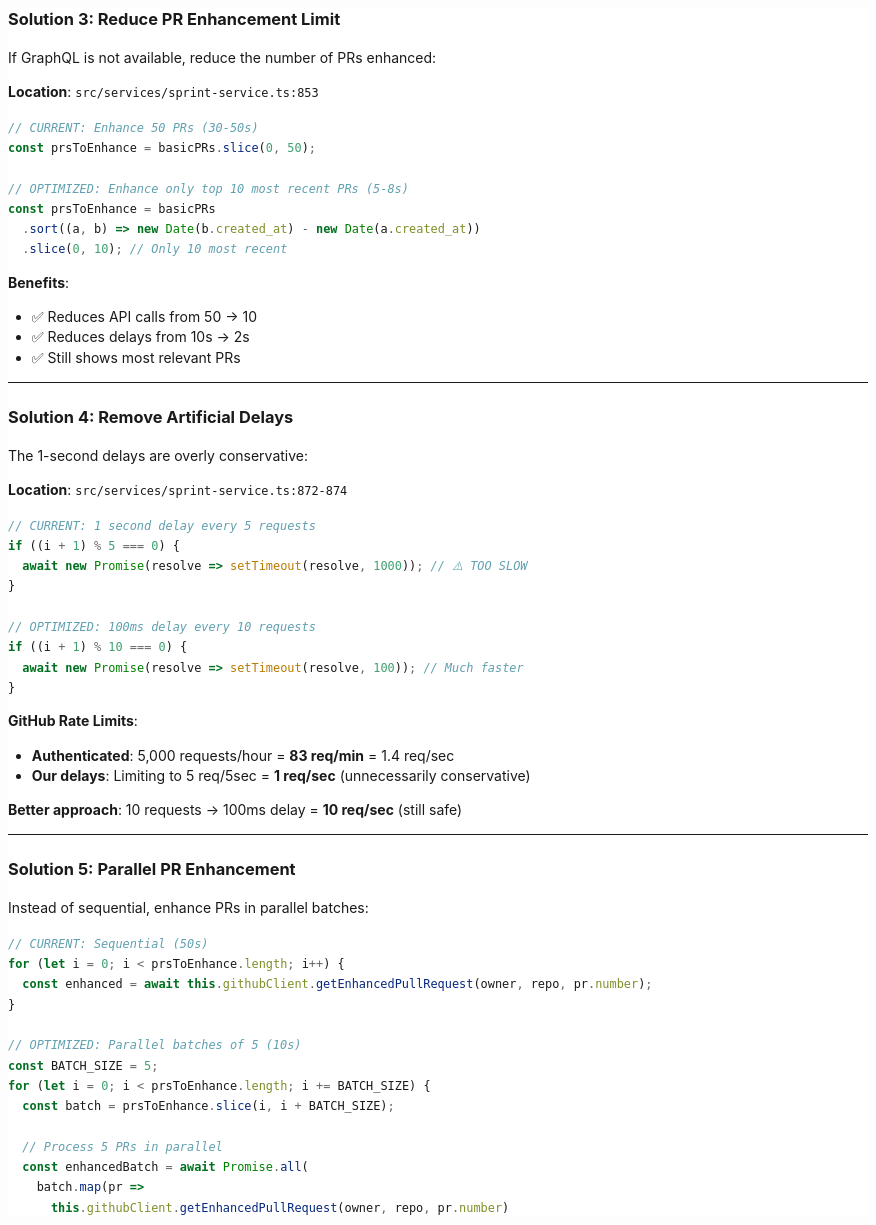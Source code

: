 
### **Solution 3: Reduce PR Enhancement Limit**

If GraphQL is not available, reduce the number of PRs enhanced:

**Location**: `src/services/sprint-service.ts:853`

```typescript
// CURRENT: Enhance 50 PRs (30-50s)
const prsToEnhance = basicPRs.slice(0, 50);

// OPTIMIZED: Enhance only top 10 most recent PRs (5-8s)
const prsToEnhance = basicPRs
  .sort((a, b) => new Date(b.created_at) - new Date(a.created_at))
  .slice(0, 10); // Only 10 most recent
```

**Benefits**:
- ✅ Reduces API calls from 50 → 10
- ✅ Reduces delays from 10s → 2s
- ✅ Still shows most relevant PRs

---

### **Solution 4: Remove Artificial Delays**

The 1-second delays are overly conservative:

**Location**: `src/services/sprint-service.ts:872-874`

```typescript
// CURRENT: 1 second delay every 5 requests
if ((i + 1) % 5 === 0) {
  await new Promise(resolve => setTimeout(resolve, 1000)); // ⚠️ TOO SLOW
}

// OPTIMIZED: 100ms delay every 10 requests
if ((i + 1) % 10 === 0) {
  await new Promise(resolve => setTimeout(resolve, 100)); // Much faster
}
```

**GitHub Rate Limits**:
- **Authenticated**: 5,000 requests/hour = **83 req/min** = 1.4 req/sec
- **Our delays**: Limiting to 5 req/5sec = **1 req/sec** (unnecessarily conservative)

**Better approach**: 10 requests → 100ms delay = **10 req/sec** (still safe)

---

### **Solution 5: Parallel PR Enhancement**

Instead of sequential, enhance PRs in parallel batches:

```typescript
// CURRENT: Sequential (50s)
for (let i = 0; i < prsToEnhance.length; i++) {
  const enhanced = await this.githubClient.getEnhancedPullRequest(owner, repo, pr.number);
}

// OPTIMIZED: Parallel batches of 5 (10s)
const BATCH_SIZE = 5;
for (let i = 0; i < prsToEnhance.length; i += BATCH_SIZE) {
  const batch = prsToEnhance.slice(i, i + BATCH_SIZE);
  
  // Process 5 PRs in parallel
  const enhancedBatch = await Promise.all(
    batch.map(pr => 
      this.githubClient.getEnhancedPullRequest(owner, repo, pr.number)
```
